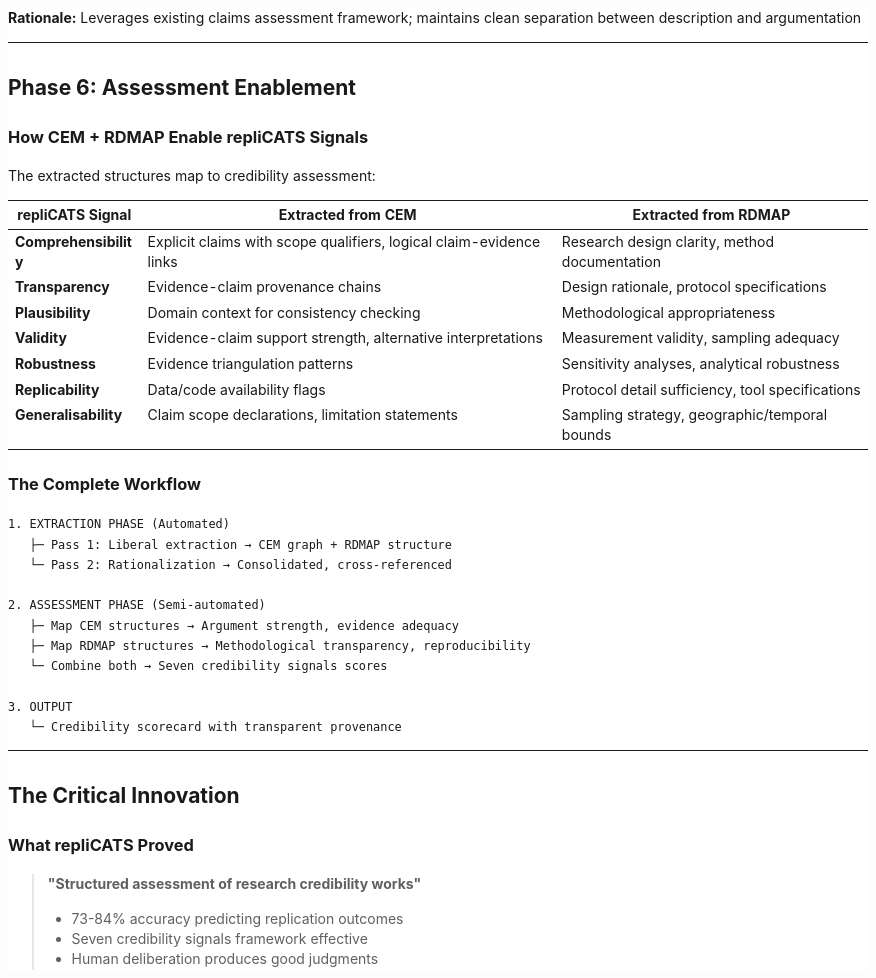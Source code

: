 **Rationale:** Leverages existing claims assessment framework; maintains clean separation between description and argumentation

---

## Phase 6: Assessment Enablement

### How CEM + RDMAP Enable repliCATS Signals

The extracted structures map to credibility assessment:

| repliCATS Signal | Extracted from CEM | Extracted from RDMAP |
|------------------|-------------------|---------------------|
| **Comprehensibility** | Explicit claims with scope qualifiers, logical claim-evidence links | Research design clarity, method documentation |
| **Transparency** | Evidence-claim provenance chains | Design rationale, protocol specifications |
| **Plausibility** | Domain context for consistency checking | Methodological appropriateness |
| **Validity** | Evidence-claim support strength, alternative interpretations | Measurement validity, sampling adequacy |
| **Robustness** | Evidence triangulation patterns | Sensitivity analyses, analytical robustness |
| **Replicability** | Data/code availability flags | Protocol detail sufficiency, tool specifications |
| **Generalisability** | Claim scope declarations, limitation statements | Sampling strategy, geographic/temporal bounds |

### The Complete Workflow

```
1. EXTRACTION PHASE (Automated)
   ├─ Pass 1: Liberal extraction → CEM graph + RDMAP structure
   └─ Pass 2: Rationalization → Consolidated, cross-referenced

2. ASSESSMENT PHASE (Semi-automated)
   ├─ Map CEM structures → Argument strength, evidence adequacy
   ├─ Map RDMAP structures → Methodological transparency, reproducibility
   └─ Combine both → Seven credibility signals scores

3. OUTPUT
   └─ Credibility scorecard with transparent provenance
```

---

## The Critical Innovation

### What repliCATS Proved

> **"Structured assessment of research credibility works"**
> 
> - 73-84% accuracy predicting replication outcomes
> - Seven credibility signals framework effective
> - Human deliberation produces good judgments
